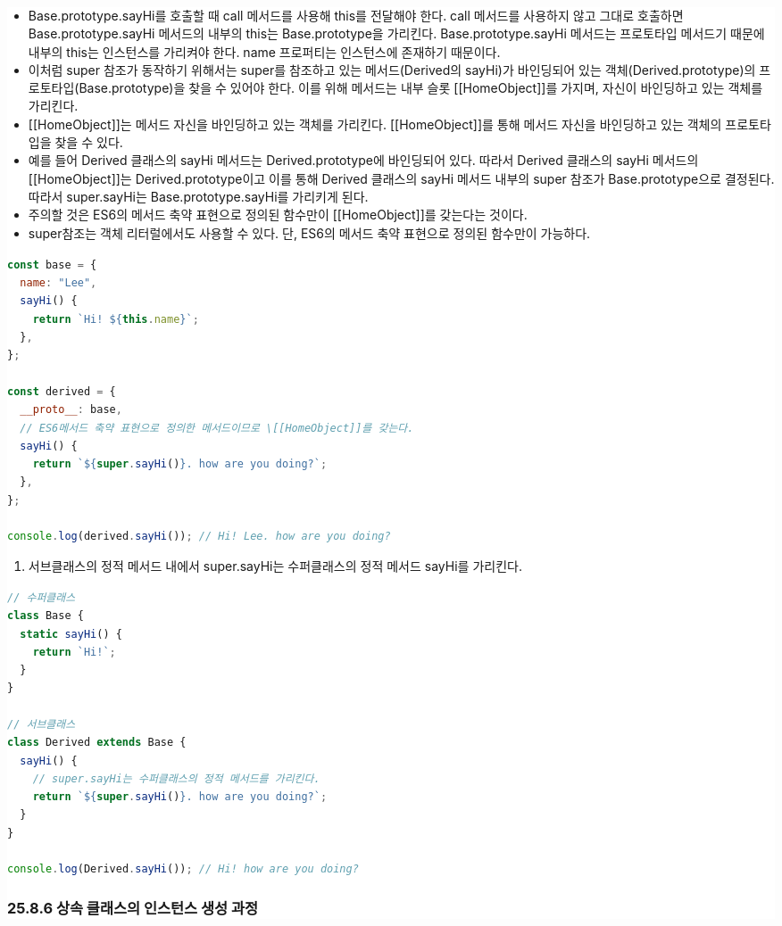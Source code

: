 - Base.prototype.sayHi를 호출할 때 call 메서드를 사용해 this를 전달해야 한다. call 메서드를 사용하지 않고 그대로 호출하면 Base.prototype.sayHi 메서드의 내부의 this는 Base.prototype을 가리킨다. Base.prototype.sayHi 메서드는 프로토타입 메서드기 때문에 내부의 this는 인스턴스를 가리켜야 한다. name 프로퍼티는 인스턴스에 존재하기 때문이다.
- 이처럼 super 참조가 동작하기 위해서는 super를 참조하고 있는 메서드(Derived의 sayHi)가 바인딩되어 있는 객체(Derived.prototype)의 프로토타입(Base.prototype)을 찾을 수 있어야 한다. 이를 위해 메서드는 내부 슬롯 \[[HomeObject]]를 가지며, 자신이 바인딩하고 있는 객체를 가리킨다.
- \[[HomeObject]]는 메서드 자신을 바인딩하고 있는 객체를 가리킨다. \[[HomeObject]]를 통해 메서드 자신을 바인딩하고 있는 객체의 프로토타입을 찾을 수 있다.
- 예를 들어 Derived 클래스의 sayHi 메서드는 Derived.prototype에 바인딩되어 있다. 따라서 Derived 클래스의 sayHi 메서드의 \[[HomeObject]]는 Derived.prototype이고 이를 통해 Derived 클래스의 sayHi 메서드 내부의 super 참조가 Base.prototype으로 결정된다. 따라서 super.sayHi는 Base.prototype.sayHi를 가리키게 된다.
- 주의할 것은 ES6의 메서드 축약 표현으로 정의된 함수만이 \[[HomeObject]]를 갖는다는 것이다.
- super참조는 객체 리터럴에서도 사용할 수 있다. 단, ES6의 메서드 축약 표현으로 정의된 함수만이 가능하다.

```jsx
const base = {
  name: "Lee",
  sayHi() {
    return `Hi! ${this.name}`;
  },
};

const derived = {
  __proto__: base,
  // ES6메서드 축약 표현으로 정의한 메서드이므로 \[[HomeObject]]를 갖는다.
  sayHi() {
    return `${super.sayHi()}. how are you doing?`;
  },
};

console.log(derived.sayHi()); // Hi! Lee. how are you doing?
```

1. 서브클래스의 정적 메서드 내에서 super.sayHi는 수퍼클래스의 정적 메서드 sayHi를 가리킨다.

```jsx
// 수퍼클래스
class Base {
  static sayHi() {
    return `Hi!`;
  }
}

// 서브클래스
class Derived extends Base {
  sayHi() {
    // super.sayHi는 수퍼클래스의 정적 메서드를 가리킨다.
    return `${super.sayHi()}. how are you doing?`;
  }
}

console.log(Derived.sayHi()); // Hi! how are you doing?
```

### 25.8.6 상속 클래스의 인스턴스 생성 과정
